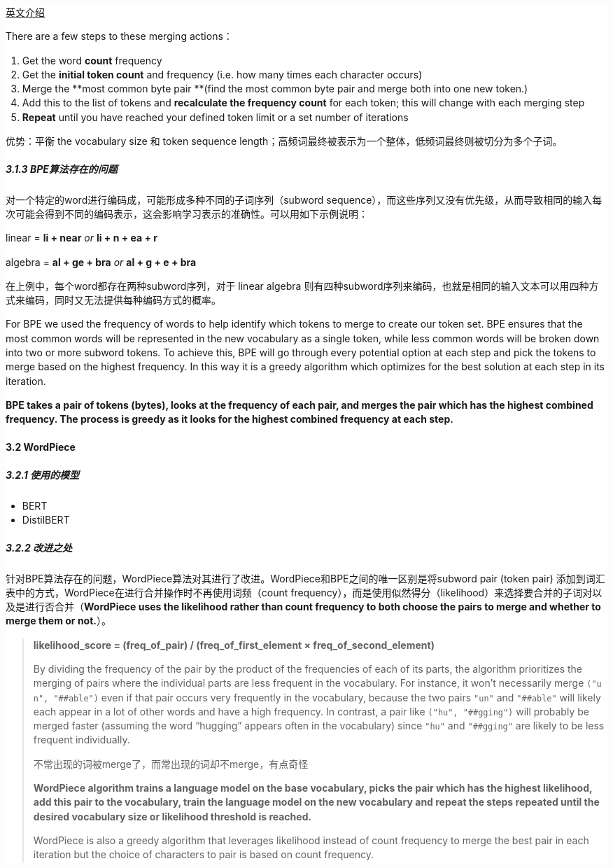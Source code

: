 [英文介绍](https://blog.floydhub.com/tokenization-nlp/)

There are a few steps to these merging actions：

1. Get the word **count** frequency
2. Get the **initial token count** and frequency (i.e. how many times each character occurs)
3. Merge the **most common byte pair **(find the most common byte pair and merge both into one new token.)
4. Add this to the list of tokens and **recalculate the frequency count** for each token; this will change with each merging step
5. **Repeat** until you have reached your defined token limit or a set number of iterations 

优势：平衡 the vocabulary size 和 token sequence length；高频词最终被表示为一个整体，低频词最终则被切分为多个子词。

##### 3.1.3 BPE算法存在的问题

对一个特定的word进行编码成，可能形成多种不同的子词序列（subword sequence），而这些序列又没有优先级，从而导致相同的输入每次可能会得到不同的编码表示，这会影响学习表示的准确性。可以用如下示例说明：

linear = **li + near** *or* **li + n + ea + r**

algebra = **al + ge + bra** *or* **al + g + e + bra**

在上例中，每个word都存在两种subword序列，对于 linear algebra 则有四种subword序列来编码，也就是相同的输入文本可以用四种方式来编码，同时又无法提供每种编码方式的概率。

For BPE we used the frequency of words to help identify which tokens to merge to create our token set. BPE ensures that the most common words will be represented in the new vocabulary as a single token, while less common words will be broken down into two or more subword tokens. To achieve this, BPE will go through every potential option at each step and pick the tokens to merge based on the highest frequency. In this way it is a greedy algorithm which optimizes for the best solution at each step in its iteration.

**BPE takes a pair of tokens (bytes), looks at the frequency of each pair, and merges the pair which has the highest combined frequency. The process is greedy as it looks for the highest combined frequency at each step.**

#### 3.2 WordPiece

##### 3.2.1 使用的模型

- BERT
- DistilBERT

##### 3.2.2 改进之处

针对BPE算法存在的问题，WordPiece算法对其进行了改进。WordPiece和BPE之间的唯一区别是将subword pair (token pair) 添加到词汇表中的方式，WordPiece在进行合并操作时不再使用词频（count frequency），而是使用似然得分（likelihood）来选择要合并的子词对以及是进行否合并（**WordPiece uses the likelihood rather than count frequency to both choose the pairs to merge and whether to merge them or not.**）。

> **likelihood_score = (freq_of_pair) / (freq_of_first_element × freq_of_second_element)**
>
> By dividing the frequency of the pair by the product of the frequencies of each of its parts, the algorithm prioritizes the merging of pairs where the individual parts are less frequent in the vocabulary. For instance, it won’t necessarily merge `("un", "##able")` even if that pair occurs very frequently in the vocabulary, because the two pairs `"un"` and `"##able"` will likely each appear in a lot of other words and have a high frequency. In contrast, a pair like `("hu", "##gging")` will probably be merged faster (assuming the word “hugging” appears often in the vocabulary) since `"hu"` and `"##gging"` are likely to be less frequent individually.
>
> 不常出现的词被merge了，而常出现的词却不merge，有点奇怪
>
> **WordPiece algorithm trains a language model on the base vocabulary, picks the pair which has the highest likelihood, add this pair to the vocabulary, train the language model on the new vocabulary and repeat the steps repeated until the desired vocabulary size or likelihood threshold is reached.**
>
> WordPiece is also a greedy algorithm that leverages likelihood instead of count frequency to merge the best pair in each iteration but the choice of characters to pair is based on count frequency.